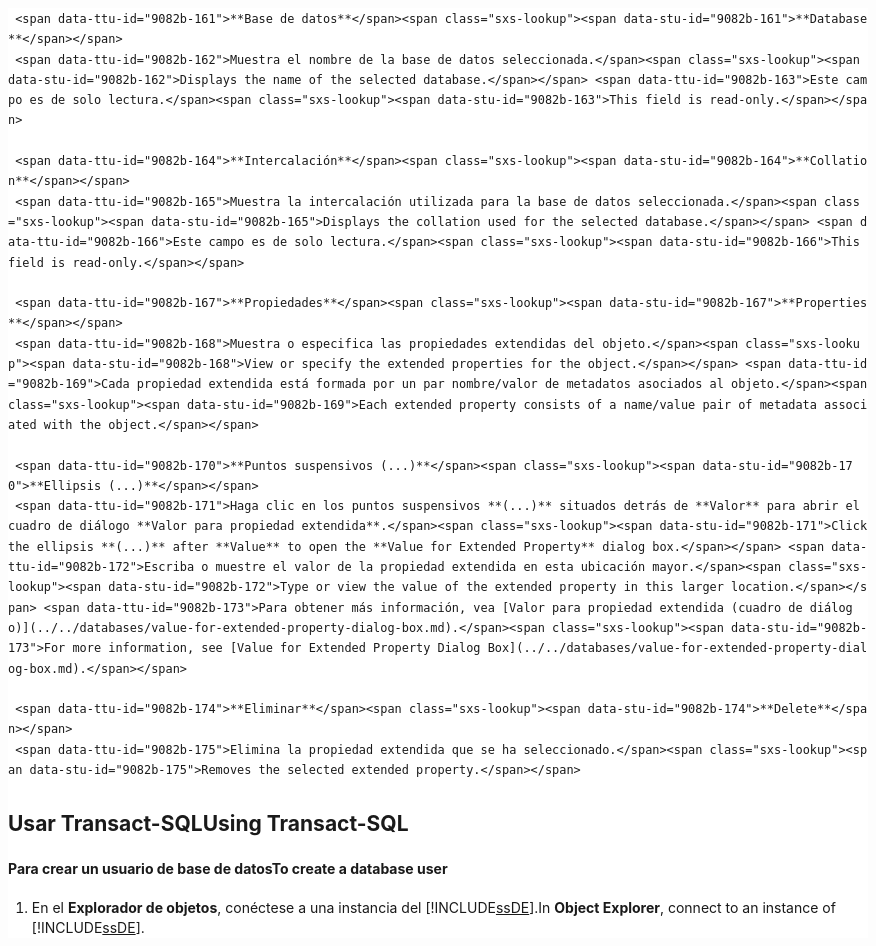      <span data-ttu-id="9082b-161">**Base de datos**</span><span class="sxs-lookup"><span data-stu-id="9082b-161">**Database**</span></span>  
     <span data-ttu-id="9082b-162">Muestra el nombre de la base de datos seleccionada.</span><span class="sxs-lookup"><span data-stu-id="9082b-162">Displays the name of the selected database.</span></span> <span data-ttu-id="9082b-163">Este campo es de solo lectura.</span><span class="sxs-lookup"><span data-stu-id="9082b-163">This field is read-only.</span></span>  
  
     <span data-ttu-id="9082b-164">**Intercalación**</span><span class="sxs-lookup"><span data-stu-id="9082b-164">**Collation**</span></span>  
     <span data-ttu-id="9082b-165">Muestra la intercalación utilizada para la base de datos seleccionada.</span><span class="sxs-lookup"><span data-stu-id="9082b-165">Displays the collation used for the selected database.</span></span> <span data-ttu-id="9082b-166">Este campo es de solo lectura.</span><span class="sxs-lookup"><span data-stu-id="9082b-166">This field is read-only.</span></span>  
  
     <span data-ttu-id="9082b-167">**Propiedades**</span><span class="sxs-lookup"><span data-stu-id="9082b-167">**Properties**</span></span>  
     <span data-ttu-id="9082b-168">Muestra o especifica las propiedades extendidas del objeto.</span><span class="sxs-lookup"><span data-stu-id="9082b-168">View or specify the extended properties for the object.</span></span> <span data-ttu-id="9082b-169">Cada propiedad extendida está formada por un par nombre/valor de metadatos asociados al objeto.</span><span class="sxs-lookup"><span data-stu-id="9082b-169">Each extended property consists of a name/value pair of metadata associated with the object.</span></span>  
  
     <span data-ttu-id="9082b-170">**Puntos suspensivos (...)**</span><span class="sxs-lookup"><span data-stu-id="9082b-170">**Ellipsis (...)**</span></span>  
     <span data-ttu-id="9082b-171">Haga clic en los puntos suspensivos **(...)** situados detrás de **Valor** para abrir el cuadro de diálogo **Valor para propiedad extendida**.</span><span class="sxs-lookup"><span data-stu-id="9082b-171">Click the ellipsis **(...)** after **Value** to open the **Value for Extended Property** dialog box.</span></span> <span data-ttu-id="9082b-172">Escriba o muestre el valor de la propiedad extendida en esta ubicación mayor.</span><span class="sxs-lookup"><span data-stu-id="9082b-172">Type or view the value of the extended property in this larger location.</span></span> <span data-ttu-id="9082b-173">Para obtener más información, vea [Valor para propiedad extendida (cuadro de diálogo)](../../databases/value-for-extended-property-dialog-box.md).</span><span class="sxs-lookup"><span data-stu-id="9082b-173">For more information, see [Value for Extended Property Dialog Box](../../databases/value-for-extended-property-dialog-box.md).</span></span>  
  
     <span data-ttu-id="9082b-174">**Eliminar**</span><span class="sxs-lookup"><span data-stu-id="9082b-174">**Delete**</span></span>  
     <span data-ttu-id="9082b-175">Elimina la propiedad extendida que se ha seleccionado.</span><span class="sxs-lookup"><span data-stu-id="9082b-175">Removes the selected extended property.</span></span>  
  
##  <a name="using-transact-sql"></a><a name="TsqlProcedure"></a> <span data-ttu-id="9082b-176">Usar Transact-SQL</span><span class="sxs-lookup"><span data-stu-id="9082b-176">Using Transact-SQL</span></span>  
  
#### <a name="to-create-a-database-user"></a><span data-ttu-id="9082b-177">Para crear un usuario de base de datos</span><span class="sxs-lookup"><span data-stu-id="9082b-177">To create a database user</span></span>  
  
1.  <span data-ttu-id="9082b-178">En el **Explorador de objetos**, conéctese a una instancia del [!INCLUDE[ssDE](../../../includes/ssde-md.md)].</span><span class="sxs-lookup"><span data-stu-id="9082b-178">In **Object Explorer**, connect to an instance of [!INCLUDE[ssDE](../../../includes/ssde-md.md)].</span></span>  
  